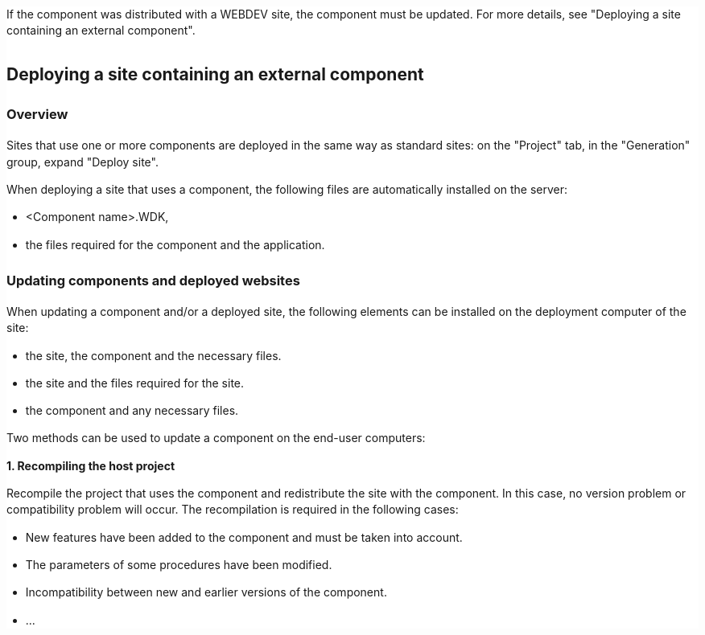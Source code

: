 If the component was distributed with a WEBDEV site, the component must be updated. For more details, see "Deploying a site containing an external component".

<a name="NOTE5"></a>
<a name="NOTE5_1"></a>


## Deploying a site containing an external component
<a name="deploying_site_containing_external_component_ELTTEXTE000655"></a>


### Overview
<a name="overview_ELTPARAGRAPHE000127"></a>

Sites that use one or more components are deployed in the same way as standard sites: on the "Project" tab, in the "Generation" group, expand "Deploy site".

When deploying a site that uses a component, the following files are automatically installed on the server:

- &lt;Component name&gt;.WDK,

- the files required for the component and the application.



<a name="NOTE5_2"></a>


### Updating components and deployed websites
<a name="updating_components_and_deployed_websites_ELTPARAGRAPHE000153"></a>

When updating a component and/or a deployed site, the following elements can be installed on the deployment computer of the site:

- the site, the component and the necessary files.

- the site and the files required for the site.

- the component and any necessary files.






Two methods can be used to update a component on the end-user computers:

**1. Recompiling the host project**

Recompile the project that uses the component and redistribute the site with the component. In this case, no version problem or compatibility problem will occur. The recompilation is required in the following cases:

- New features have been added to the component and must be taken into account.

- The parameters of some procedures have been modified.

- Incompatibility between new and earlier versions of the component.

- ...

